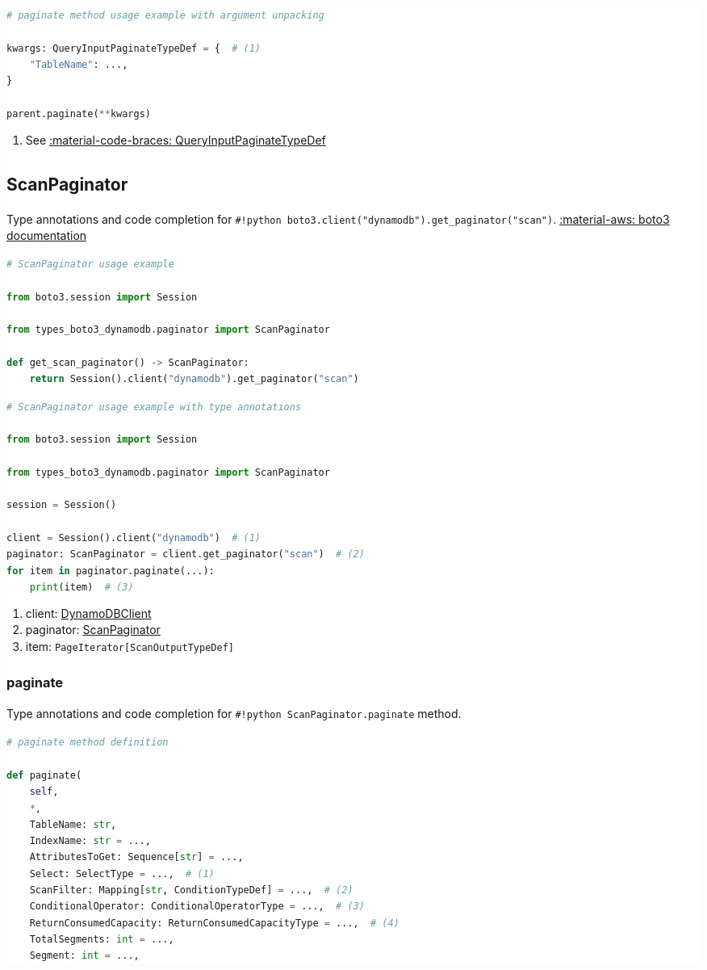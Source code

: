 
```python
# paginate method usage example with argument unpacking

kwargs: QueryInputPaginateTypeDef = {  # (1)
    "TableName": ...,
}

parent.paginate(**kwargs)
```

1. See [:material-code-braces: QueryInputPaginateTypeDef](./type_defs.md#queryinputpaginatetypedef)
## ScanPaginator

Type annotations and code completion for `#!python boto3.client("dynamodb").get_paginator("scan")`.
[:material-aws: boto3 documentation](https://boto3.amazonaws.com/v1/documentation/api/latest/reference/services/dynamodb/paginator/Scan.html#DynamoDB.Paginator.Scan)

```python
# ScanPaginator usage example

from boto3.session import Session

from types_boto3_dynamodb.paginator import ScanPaginator

def get_scan_paginator() -> ScanPaginator:
    return Session().client("dynamodb").get_paginator("scan")
```

```python
# ScanPaginator usage example with type annotations

from boto3.session import Session

from types_boto3_dynamodb.paginator import ScanPaginator

session = Session()

client = Session().client("dynamodb")  # (1)
paginator: ScanPaginator = client.get_paginator("scan")  # (2)
for item in paginator.paginate(...):
    print(item)  # (3)
```

1. client: [DynamoDBClient](./client.md)
2. paginator: [ScanPaginator](./paginators.md#scanpaginator)
3. item: `PageIterator[ScanOutputTypeDef]`


### paginate

Type annotations and code completion for `#!python ScanPaginator.paginate` method.

```python
# paginate method definition

def paginate(
    self,
    *,
    TableName: str,
    IndexName: str = ...,
    AttributesToGet: Sequence[str] = ...,
    Select: SelectType = ...,  # (1)
    ScanFilter: Mapping[str, ConditionTypeDef] = ...,  # (2)
    ConditionalOperator: ConditionalOperatorType = ...,  # (3)
    ReturnConsumedCapacity: ReturnConsumedCapacityType = ...,  # (4)
    TotalSegments: int = ...,
    Segment: int = ...,
```